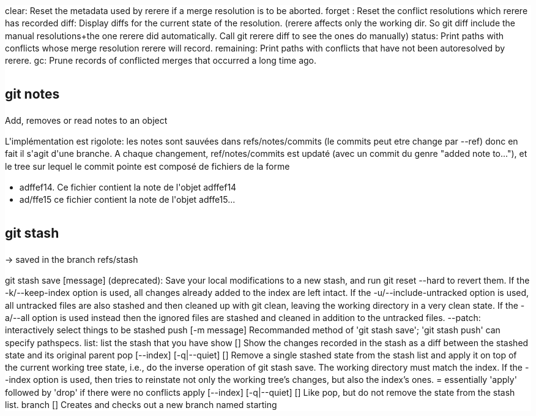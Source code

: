 clear:
      Reset the metadata used by rerere if a merge resolution is to be aborted.
forget <pathspec>:
           Reset the conflict resolutions which rerere has recorded
diff:
           Display diffs for the current state of the resolution.
  (rerere affects only the working dir. So git diff include the manual
  resolutions+the one rerere did automatically. Call git rerere diff to see
  the ones do manually)
status:
           Print paths with conflicts whose merge resolution rerere will
           record.
remaining:
           Print paths with conflicts that have not been autoresolved by
           rerere.
gc:
           Prune records of conflicted merges that occurred a long time ago.

## git notes

Add, removes or read notes to an object

L'implémentation est rigolote: les notes sont sauvées dans
refs/notes/commits (le commits peut etre change par --ref)
donc en fait il s'agit d'une branche. A chaque changement, ref/notes/commits est updaté (avec un commit du genre "added note to..."), et le tree sur lequel le commit pointe est composé de fichiers de la forme
- adffef14. Ce fichier contient la note de l'objet adffef14
- ad/ffe15 ce fichier contient la note de l'objet adffe15...


## git stash
-> saved in the branch refs/stash

git stash save [message] (deprecated):
  Save your local modifications to a new stash, and run git reset --hard to
  revert them.
      If the -k/--keep-index option is used, all changes already added to
      the index are left intact.
      If the -u/--include-untracked option is used, all untracked files are
      also stashed and then cleaned up with git clean, leaving the working
      directory in a very clean state. If the -a/--all option is used
      instead then the ignored files are stashed and cleaned in addition to
      the untracked files.
      --patch: interactively select things to be stashed
  push [-m message] <pathspec>
      Recommanded method of 'git stash save'; 'git stash push' can specify
      pathspecs.
  list: list the stash that you have
  show [<stash>]
      Show the changes recorded in the stash as a diff between the
      stashed state and its original parent
  pop [--index] [-q|--quiet] [<stash>]
      Remove a single stashed state from the stash list and apply it on
      top of the current working tree state, i.e., do the inverse
      operation of git stash save. The working directory must match the
      index.
      If the --index option is used, then tries to reinstate not only the
      working tree’s changes, but also the index’s ones.
      = essentially 'apply' followed by 'drop' if there were no conflicts
  apply [--index] [-q|--quiet] [<stash>]
      Like pop, but do not remove the state from the stash list.
  branch <branchname> [<stash>]
      Creates and checks out a new branch named <branchname> starting